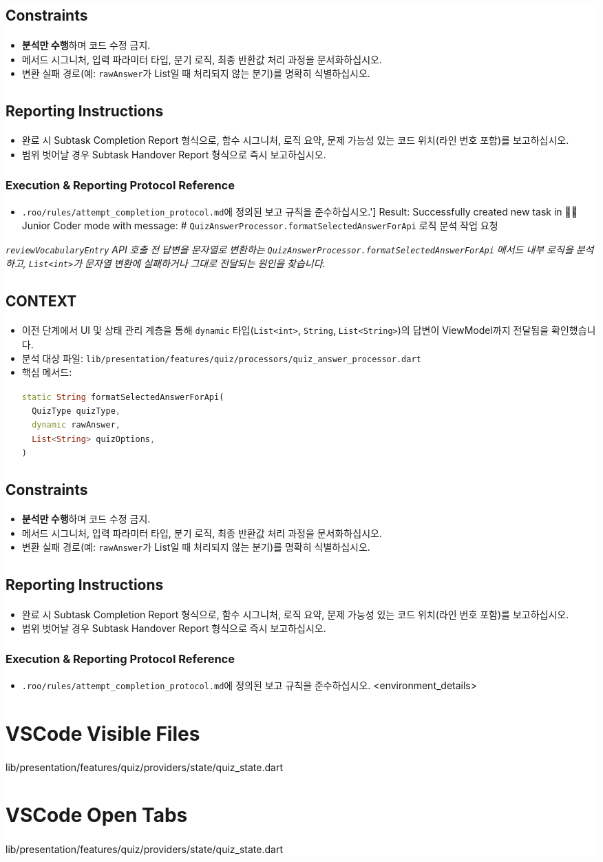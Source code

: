 ## Constraints
- **분석만 수행**하며 코드 수정 금지.
- 메서드 시그니처, 입력 파라미터 타입, 분기 로직, 최종 반환값 처리 과정을 문서화하십시오.
- 변환 실패 경로(예: `rawAnswer`가 List일 때 처리되지 않는 분기)를 명확히 식별하십시오.

## Reporting Instructions
- 완료 시 Subtask Completion Report 형식으로, 함수 시그니처, 로직 요약, 문제 가능성 있는 코드 위치(라인 번호 포함)를 보고하십시오.
- 범위 벗어날 경우 Subtask Handover Report 형식으로 즉시 보고하십시오.

### Execution & Reporting Protocol Reference
- `.roo/rules/attempt_completion_protocol.md`에 정의된 보고 규칙을 준수하십시오.'] Result:
Successfully created new task in 🧑‍💻 Junior Coder mode with message: # `QuizAnswerProcessor.formatSelectedAnswerForApi` 로직 분석 작업 요청

*`reviewVocabularyEntry` API 호출 전 답변을 문자열로 변환하는 `QuizAnswerProcessor.formatSelectedAnswerForApi` 메서드 내부 로직을 분석하고, `List<int>`가 문자열 변환에 실패하거나 그대로 전달되는 원인을 찾습니다.*

## CONTEXT
- 이전 단계에서 UI 및 상태 관리 계층을 통해 `dynamic` 타입(`List<int>`, `String`, `List<String>`)의 답변이 ViewModel까지 전달됨을 확인했습니다.
- 분석 대상 파일: `lib/presentation/features/quiz/processors/quiz_answer_processor.dart`
- 핵심 메서드: 
  ```dart
  static String formatSelectedAnswerForApi(
    QuizType quizType,
    dynamic rawAnswer,
    List<String> quizOptions,
  )
  ```

## Constraints
- **분석만 수행**하며 코드 수정 금지.
- 메서드 시그니처, 입력 파라미터 타입, 분기 로직, 최종 반환값 처리 과정을 문서화하십시오.
- 변환 실패 경로(예: `rawAnswer`가 List일 때 처리되지 않는 분기)를 명확히 식별하십시오.

## Reporting Instructions
- 완료 시 Subtask Completion Report 형식으로, 함수 시그니처, 로직 요약, 문제 가능성 있는 코드 위치(라인 번호 포함)를 보고하십시오.
- 범위 벗어날 경우 Subtask Handover Report 형식으로 즉시 보고하십시오.

### Execution & Reporting Protocol Reference
- `.roo/rules/attempt_completion_protocol.md`에 정의된 보고 규칙을 준수하십시오.
<environment_details>
# VSCode Visible Files
lib/presentation/features/quiz/providers/state/quiz_state.dart

# VSCode Open Tabs
lib/presentation/features/quiz/providers/state/quiz_state.dart
